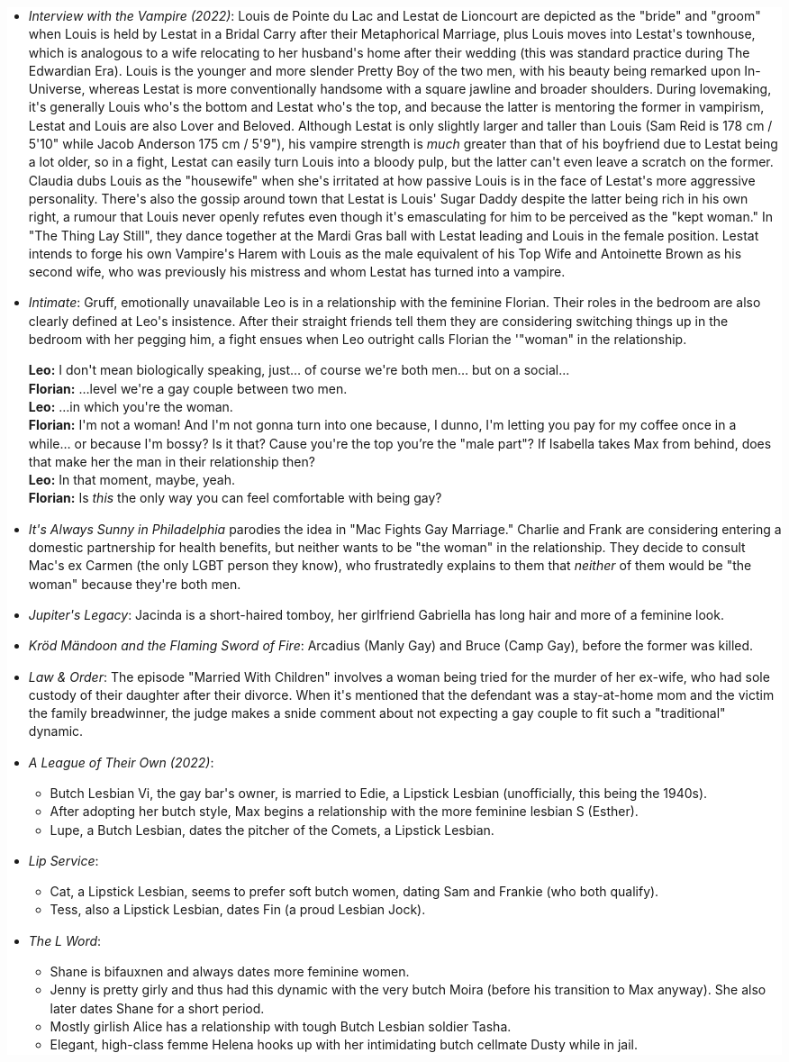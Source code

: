 -   _Interview with the Vampire (2022)_: Louis de Pointe du Lac and Lestat de Lioncourt are depicted as the "bride" and "groom" when Louis is held by Lestat in a Bridal Carry after their Metaphorical Marriage, plus Louis moves into Lestat's townhouse, which is analogous to a wife relocating to her husband's home after their wedding (this was standard practice during The Edwardian Era). Louis is the younger and more slender Pretty Boy of the two men, with his beauty being remarked upon In-Universe, whereas Lestat is more conventionally handsome with a square jawline and broader shoulders. During lovemaking, it's generally Louis who's the bottom and Lestat who's the top, and because the latter is mentoring the former in vampirism, Lestat and Louis are also Lover and Beloved. Although Lestat is only slightly larger and taller than Louis (Sam Reid is 178 cm / 5'10" while Jacob Anderson 175 cm / 5'9"), his vampire strength is _much_ greater than that of his boyfriend due to Lestat being a lot older, so in a fight, Lestat can easily turn Louis into a bloody pulp, but the latter can't even leave a scratch on the former. Claudia dubs Louis as the "housewife" when she's irritated at how passive Louis is in the face of Lestat's more aggressive personality. There's also the gossip around town that Lestat is Louis' Sugar Daddy despite the latter being rich in his own right, a rumour that Louis never openly refutes even though it's emasculating for him to be perceived as the "kept woman." In "The Thing Lay Still", they dance together at the Mardi Gras ball with Lestat leading and Louis in the female position. Lestat intends to forge his own Vampire's Harem with Louis as the male equivalent of his Top Wife and Antoinette Brown as his second wife, who was previously his mistress and whom Lestat has turned into a vampire.
-   _Intimate_: Gruff, emotionally unavailable Leo is in a relationship with the feminine Florian. Their roles in the bedroom are also clearly defined at Leo's insistence. After their straight friends tell them they are considering switching things up in the bedroom with her pegging him, a fight ensues when Leo outright calls Florian the '"woman" in the relationship.
    
    **Leo:** I don't mean biologically speaking, just… of course we're both men… but on a social...  
    **Florian:** …level we're a gay couple between two men.  
    **Leo:** …in which you're the woman.  
    **Florian:** I'm not a woman! And I'm not gonna turn into one because, I dunno, I'm letting you pay for my coffee once in a while… or because I'm bossy? Is it that? Cause you're the top you’re the "male part"? If Isabella takes Max from behind, does that make her the man in their relationship then?  
    **Leo:** In that moment, maybe, yeah.  
    **Florian:** Is _this_ the only way you can feel comfortable with being gay?
    
-   _It's Always Sunny in Philadelphia_ parodies the idea in "Mac Fights Gay Marriage." Charlie and Frank are considering entering a domestic partnership for health benefits, but neither wants to be "the woman" in the relationship. They decide to consult Mac's ex Carmen (the only LGBT person they know), who frustratedly explains to them that _neither_ of them would be "the woman" because they're both men.
-   _Jupiter's Legacy_: Jacinda is a short-haired tomboy, her girlfriend Gabriella has long hair and more of a feminine look.
-   _Kröd Mändoon and the Flaming Sword of Fire_: Arcadius (Manly Gay) and Bruce (Camp Gay), before the former was killed.
-   _Law & Order_: The episode "Married With Children" involves a woman being tried for the murder of her ex-wife, who had sole custody of their daughter after their divorce. When it's mentioned that the defendant was a stay-at-home mom and the victim the family breadwinner, the judge makes a snide comment about not expecting a gay couple to fit such a "traditional" dynamic.
-   _A League of Their Own (2022)_:
    -   Butch Lesbian Vi, the gay bar's owner, is married to Edie, a Lipstick Lesbian (unofficially, this being the 1940s).
    -   After adopting her butch style, Max begins a relationship with the more feminine lesbian S (Esther).
    -   Lupe, a Butch Lesbian, dates the pitcher of the Comets, a Lipstick Lesbian.
-   _Lip Service_:
    -   Cat, a Lipstick Lesbian, seems to prefer soft butch women, dating Sam and Frankie (who both qualify).
    -   Tess, also a Lipstick Lesbian, dates Fin (a proud Lesbian Jock).
-   _The L Word_:
    -   Shane is bifauxnen and always dates more feminine women.
    -   Jenny is pretty girly and thus had this dynamic with the very butch Moira (before his transition to Max anyway). She also later dates Shane for a short period.
    -   Mostly girlish Alice has a relationship with tough Butch Lesbian soldier Tasha.
    -   Elegant, high-class femme Helena hooks up with her intimidating butch cellmate Dusty while in jail.